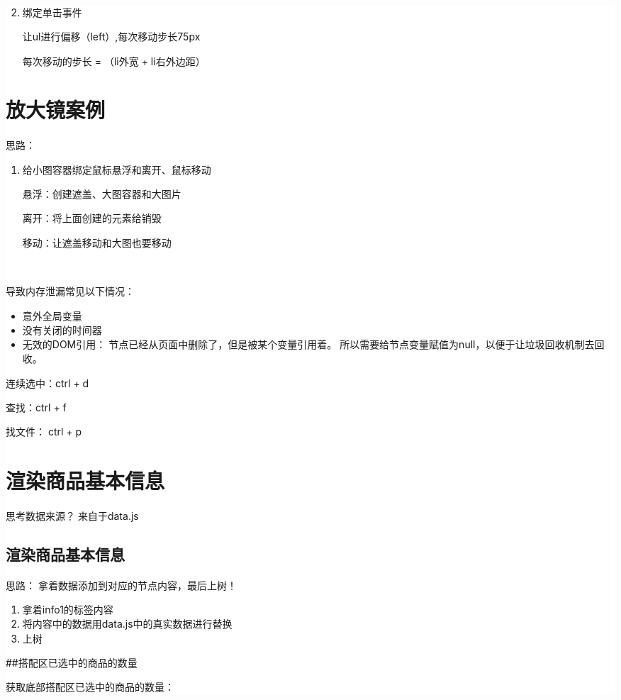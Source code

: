 2. 绑定单击事件

   让ul进行偏移（left）,每次移动步长75px

   每次移动的步长 = （li外宽 + li右外边距）





# 放大镜案例

思路： 

1. 给小图容器绑定鼠标悬浮和离开、鼠标移动

   悬浮：创建遮盖、大图容器和大图片

   离开：将上面创建的元素给销毁

   移动：让遮盖移动和大图也要移动

   ​



导致内存泄漏常见以下情况：

- 意外全局变量
- 没有关闭的时间器
- 无效的DOM引用： 节点已经从页面中删除了，但是被某个变量引用着。 所以需要给节点变量赋值为null，以便于让垃圾回收机制去回收。



连续选中：ctrl + d

查找：ctrl + f

找文件： ctrl + p





# 渲染商品基本信息

思考数据来源？ 来自于data.js



## 渲染商品基本信息



思路： 拿着数据添加到对应的节点内容，最后上树！

1. 拿着info1的标签内容
2. 将内容中的数据用data.js中的真实数据进行替换
3. 上树

##搭配区已选中的商品的数量

获取底部搭配区已选中的商品的数量：
